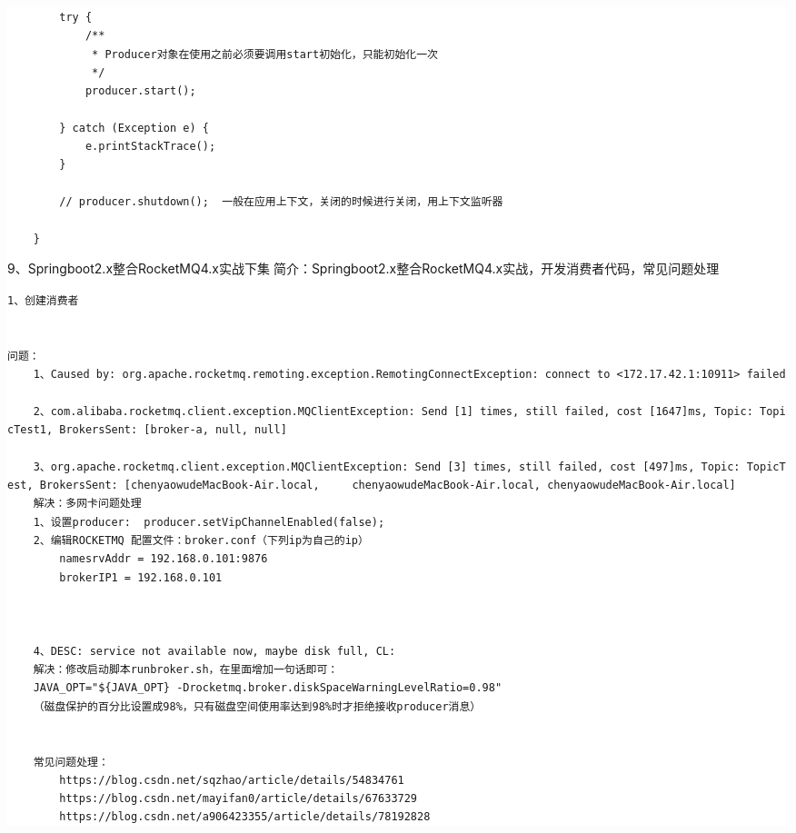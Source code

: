 	        try {
	            /**
	             * Producer对象在使用之前必须要调用start初始化，只能初始化一次
	             */
	            producer.start();

	        } catch (Exception e) {
	            e.printStackTrace();
	        } 
	        
	        // producer.shutdown();  一般在应用上下文，关闭的时候进行关闭，用上下文监听器

	    }





9、Springboot2.x整合RocketMQ4.x实战下集
	简介：Springboot2.x整合RocketMQ4.x实战，开发消费者代码，常见问题处理

	1、创建消费者


	问题：
		1、Caused by: org.apache.rocketmq.remoting.exception.RemotingConnectException: connect to <172.17.42.1:10911> failed 

		2、com.alibaba.rocketmq.client.exception.MQClientException: Send [1] times, still failed, cost [1647]ms, Topic: TopicTest1, BrokersSent: [broker-a, null, null]

		3、org.apache.rocketmq.client.exception.MQClientException: Send [3] times, still failed, cost [497]ms, Topic: TopicTest, BrokersSent: [chenyaowudeMacBook-Air.local, 	chenyaowudeMacBook-Air.local, chenyaowudeMacBook-Air.local]
		解决：多网卡问题处理
		1、设置producer:  producer.setVipChannelEnabled(false);
		2、编辑ROCKETMQ 配置文件：broker.conf（下列ip为自己的ip）
			namesrvAddr = 192.168.0.101:9876
			brokerIP1 = 192.168.0.101



		4、DESC: service not available now, maybe disk full, CL:
		解决：修改启动脚本runbroker.sh，在里面增加一句话即可：		
		JAVA_OPT="${JAVA_OPT} -Drocketmq.broker.diskSpaceWarningLevelRatio=0.98"
		（磁盘保护的百分比设置成98%，只有磁盘空间使用率达到98%时才拒绝接收producer消息）


		常见问题处理：
			https://blog.csdn.net/sqzhao/article/details/54834761
			https://blog.csdn.net/mayifan0/article/details/67633729
			https://blog.csdn.net/a906423355/article/details/78192828
